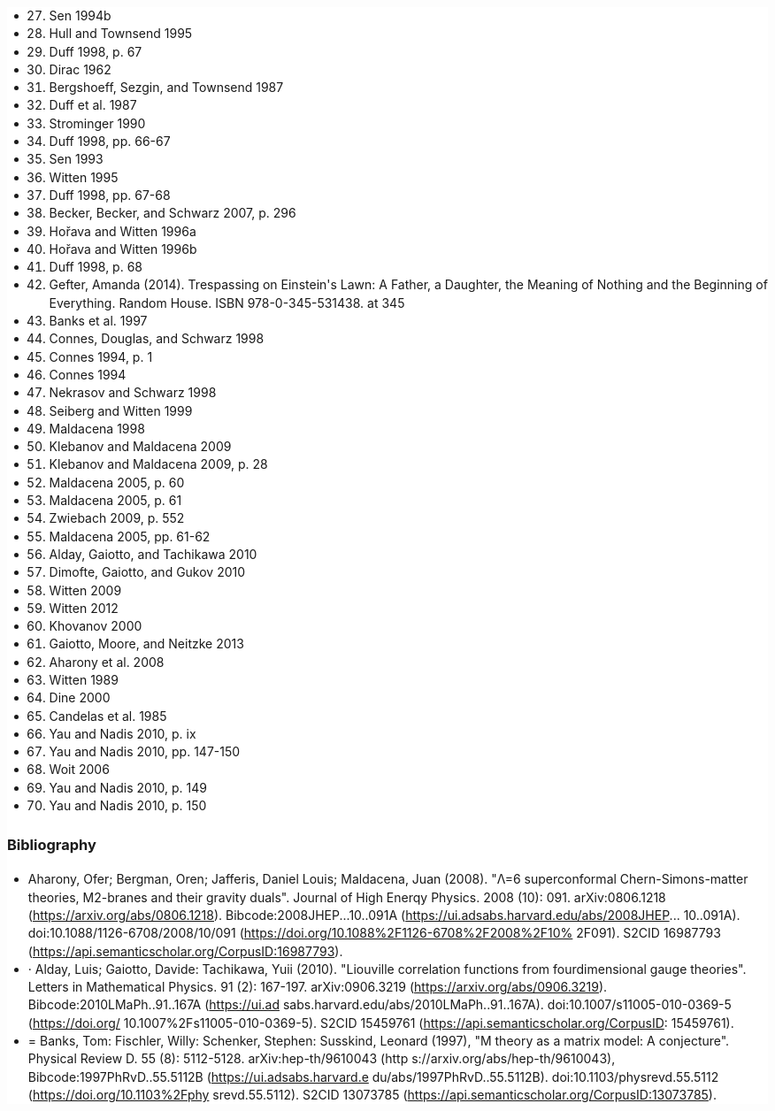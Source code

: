 - 27. Sen 1994b
- 28. Hull and Townsend 1995
- 29. Duff 1998, p. 67
- 30. Dirac 1962
- 31. Bergshoeff, Sezgin, and Townsend 1987
- 32. Duff et al. 1987
- 33. Strominger 1990
- 34. Duff 1998, pp. 66-67
- 35. Sen 1993
- 36. Witten 1995
- 37. Duff 1998, pp. 67-68
- 38. Becker, Becker, and Schwarz 2007, p. 296
- 39. Hořava and Witten 1996a
- 40. Hořava and Witten 1996b
- 41. Duff 1998, p. 68
- 42. Gefter, Amanda (2014). Trespassing on Einstein's Lawn: A Father, a Daughter, the Meaning of Nothing and the Beginning of Everything. Random House. ISBN 978-0-345-531438. at 345
- 43. Banks et al. 1997
- 44. Connes, Douglas, and Schwarz 1998
- 45. Connes 1994, p. 1
- 46. Connes 1994
- 47. Nekrasov and Schwarz 1998
- 48. Seiberg and Witten 1999
- 49. Maldacena 1998
- 50. Klebanov and Maldacena 2009
- 51. Klebanov and Maldacena 2009, p. 28
- 52. Maldacena 2005, p. 60
- 53. Maldacena 2005, p. 61
- 54. Zwiebach 2009, p. 552
- 55. Maldacena 2005, pp. 61-62
- 56. Alday, Gaiotto, and Tachikawa 2010
- 57. Dimofte, Gaiotto, and Gukov 2010
- 58. Witten 2009
- 59. Witten 2012
- 60. Khovanov 2000
- 61. Gaiotto, Moore, and Neitzke 2013
- 62. Aharony et al. 2008
- 63. Witten 1989
- 64. Dine 2000
- 65. Candelas et al. 1985
- 66. Yau and Nadis 2010, p. ix
- 67. Yau and Nadis 2010, pp. 147-150
- 68. Woit 2006
- 69. Yau and Nadis 2010, p. 149
- 70. Yau and Nadis 2010, p. 150

### Bibliography

- Aharony, Ofer; Bergman, Oren; Jafferis, Daniel Louis; Maldacena, Juan (2008). "Λ=6 superconformal Chern-Simons-matter theories, M2-branes and their gravity duals". Journal of High Enerqy Physics. 2008 (10): 091. arXiv:0806.1218 (https://arxiv.org/abs/0806.1218). Bibcode:2008JHEP...10..091A (https://ui.adsabs.harvard.edu/abs/2008JHEP... 10..091A). doi:10.1088/1126-6708/2008/10/091 (https://doi.org/10.1088%2F1126-6708%2F2008%2F10% 2F091). S2CID 16987793 (https://api.semanticscholar.org/CorpusID:16987793).
- · Alday, Luis; Gaiotto, Davide: Tachikawa, Yuii (2010). "Liouville correlation functions from fourdimensional gauge theories". Letters in Mathematical Physics. 91 (2): 167-197. arXiv:0906.3219 (https://arxiv.org/abs/0906.3219). Bibcode:2010LMaPh..91..167A (https://ui.ad sabs.harvard.edu/abs/2010LMaPh..91..167A). doi:10.1007/s11005-010-0369-5 (https://doi.org/ 10.1007%2Fs11005-010-0369-5). S2CID 15459761 (https://api.semanticscholar.org/CorpusID: 15459761).
- = Banks, Tom: Fischler, Willy: Schenker, Stephen: Susskind, Leonard (1997), "M theory as a matrix model: A conjecture". Physical Review D. 55 (8): 5112-5128. arXiv:hep-th/9610043 (http s://arxiv.org/abs/hep-th/9610043), Bibcode:1997PhRvD..55.5112B (https://ui.adsabs.harvard.e du/abs/1997PhRvD..55.5112B). doi:10.1103/physrevd.55.5112 (https://doi.org/10.1103%2Fphy srevd.55.5112). S2CID 13073785 (https://api.semanticscholar.org/CorpusID:13073785).